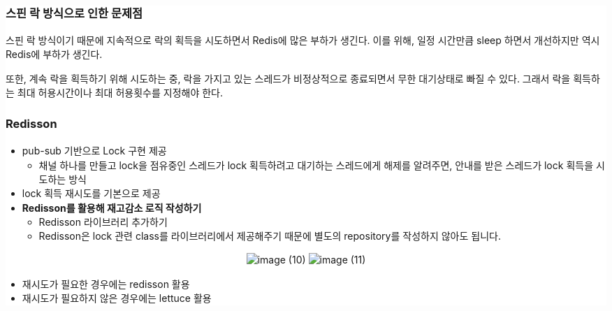
  ### 스핀 락 방식으로 인한 문제점

스핀 락 방식이기 때문에 지속적으로 락의 획득을 시도하면서 Redis에 많은 부하가 생긴다. 이를 위해, 일정 시간만큼 sleep 하면서 개선하지만 역시 Redis에 부하가 생긴다.

또한, 계속 락을 획득하기 위해 시도하는 중, 락을 가지고 있는 스레드가 비정상적으로 종료되면서 무한 대기상태로 빠질 수 있다. 그래서 락을 획득하는 최대 허용시간이나 최대 허용횟수를 지정해야 한다.

### Redisson

- pub-sub 기반으로 Lock 구현 제공
    - 채널 하나를 만들고 lock을 점유중인 스레드가 lock 획득하려고 대기하는 스레드에게 해제를 알려주면, 안내를 받은 스레드가 lock 획득을 시도하는 방식
- lock 획득 재시도를 기본으로 제공
- **Redisson를 활용해 재고감소 로직 작성하기**
    - Redisson 라이브러리 추가하기
    - Redisson은 lock 관련 class를 라이브러리에서 제공해주기 때문에 별도의 repository를 작성하지 않아도 됩니다.
 
<p align="center">
  <img src="https://github.com/user-attachments/assets/5cb6fa36-f9e4-49bd-ab7d-fced46393cf9" alt="image (10)" width="600" />
  <img src="https://github.com/user-attachments/assets/6fa323cf-d57c-4cbc-86a3-18c97009dea1" alt="image (11)" width="600" />
</p>


- 재시도가 필요한 경우에는 redisson 활용
- 재시도가 필요하지 않은 경우에는 lettuce 활용
